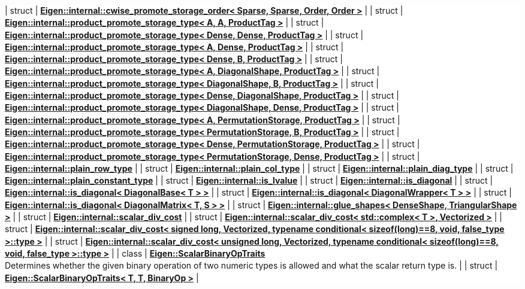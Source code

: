 | struct | **[Eigen::internal::cwise_promote_storage_order< Sparse, Sparse, Order, Order >](http://example.org/classes/structeigen_1_1internal_1_1cwise__promote__storage__order_3_01sparse_00_01sparse_00_01order_00_01order_01_4/)**  |
| struct | **[Eigen::internal::product_promote_storage_type< A, A, ProductTag >](http://example.org/classes/structeigen_1_1internal_1_1product__promote__storage__type_3_01a_00_01a_00_01producttag_01_4/)**  |
| struct | **[Eigen::internal::product_promote_storage_type< Dense, Dense, ProductTag >](http://example.org/classes/structeigen_1_1internal_1_1product__promote__storage__type_3_01dense_00_01dense_00_01producttag_01_4/)**  |
| struct | **[Eigen::internal::product_promote_storage_type< A, Dense, ProductTag >](http://example.org/classes/structeigen_1_1internal_1_1product__promote__storage__type_3_01a_00_01dense_00_01producttag_01_4/)**  |
| struct | **[Eigen::internal::product_promote_storage_type< Dense, B, ProductTag >](http://example.org/classes/structeigen_1_1internal_1_1product__promote__storage__type_3_01dense_00_01b_00_01producttag_01_4/)**  |
| struct | **[Eigen::internal::product_promote_storage_type< A, DiagonalShape, ProductTag >](http://example.org/classes/structeigen_1_1internal_1_1product__promote__storage__type_3_01a_00_01diagonalshape_00_01producttag_01_4/)**  |
| struct | **[Eigen::internal::product_promote_storage_type< DiagonalShape, B, ProductTag >](http://example.org/classes/structeigen_1_1internal_1_1product__promote__storage__type_3_01diagonalshape_00_01b_00_01producttag_01_4/)**  |
| struct | **[Eigen::internal::product_promote_storage_type< Dense, DiagonalShape, ProductTag >](http://example.org/classes/structeigen_1_1internal_1_1product__promote__storage__type_3_01dense_00_01diagonalshape_00_01producttag_01_4/)**  |
| struct | **[Eigen::internal::product_promote_storage_type< DiagonalShape, Dense, ProductTag >](http://example.org/classes/structeigen_1_1internal_1_1product__promote__storage__type_3_01diagonalshape_00_01dense_00_01producttag_01_4/)**  |
| struct | **[Eigen::internal::product_promote_storage_type< A, PermutationStorage, ProductTag >](http://example.org/classes/structeigen_1_1internal_1_1product__promote__storage__type_3_01a_00_01permutationstorage_00_01producttag_01_4/)**  |
| struct | **[Eigen::internal::product_promote_storage_type< PermutationStorage, B, ProductTag >](http://example.org/classes/structeigen_1_1internal_1_1product__promote__storage__type_3_01permutationstorage_00_01b_00_01producttag_01_4/)**  |
| struct | **[Eigen::internal::product_promote_storage_type< Dense, PermutationStorage, ProductTag >](http://example.org/classes/structeigen_1_1internal_1_1product__promote__storage__type_3_01dense_00_01permutationstorage_00_01producttag_01_4/)**  |
| struct | **[Eigen::internal::product_promote_storage_type< PermutationStorage, Dense, ProductTag >](http://example.org/classes/structeigen_1_1internal_1_1product__promote__storage__type_3_01permutationstorage_00_01dense_00_01producttag_01_4/)**  |
| struct | **[Eigen::internal::plain_row_type](http://example.org/classes/structeigen_1_1internal_1_1plain__row__type/)**  |
| struct | **[Eigen::internal::plain_col_type](http://example.org/classes/structeigen_1_1internal_1_1plain__col__type/)**  |
| struct | **[Eigen::internal::plain_diag_type](http://example.org/classes/structeigen_1_1internal_1_1plain__diag__type/)**  |
| struct | **[Eigen::internal::plain_constant_type](http://example.org/classes/structeigen_1_1internal_1_1plain__constant__type/)**  |
| struct | **[Eigen::internal::is_lvalue](http://example.org/classes/structeigen_1_1internal_1_1is__lvalue/)**  |
| struct | **[Eigen::internal::is_diagonal](http://example.org/classes/structeigen_1_1internal_1_1is__diagonal/)**  |
| struct | **[Eigen::internal::is_diagonal< DiagonalBase< T > >](http://example.org/classes/structeigen_1_1internal_1_1is__diagonal_3_01diagonalbase_3_01t_01_4_01_4/)**  |
| struct | **[Eigen::internal::is_diagonal< DiagonalWrapper< T > >](http://example.org/classes/structeigen_1_1internal_1_1is__diagonal_3_01diagonalwrapper_3_01t_01_4_01_4/)**  |
| struct | **[Eigen::internal::is_diagonal< DiagonalMatrix< T, S > >](http://example.org/classes/structeigen_1_1internal_1_1is__diagonal_3_01diagonalmatrix_3_01t_00_01s_01_4_01_4/)**  |
| struct | **[Eigen::internal::glue_shapes< DenseShape, TriangularShape >](http://example.org/classes/structeigen_1_1internal_1_1glue__shapes_3_01denseshape_00_01triangularshape_01_4/)**  |
| struct | **[Eigen::internal::scalar_div_cost](http://example.org/classes/structeigen_1_1internal_1_1scalar__div__cost/)**  |
| struct | **[Eigen::internal::scalar_div_cost< std::complex< T >, Vectorized >](http://example.org/classes/structeigen_1_1internal_1_1scalar__div__cost_3_01std_1_1complex_3_01t_01_4_00_01vectorized_01_4/)**  |
| struct | **[Eigen::internal::scalar_div_cost< signed long, Vectorized, typename conditional< sizeof(long)==8, void, false_type >::type >](http://example.org/classes/structeigen_1_1internal_1_1scalar__div__cost_3_01signed_01long_00_01vectorized_00_01typename/)**  |
| struct | **[Eigen::internal::scalar_div_cost< unsigned long, Vectorized, typename conditional< sizeof(long)==8, void, false_type >::type >](http://example.org/classes/structeigen_1_1internal_1_1scalar__div__cost_3_01unsigned_01long_00_01vectorized_00_01typename_04f0c79054c7c1a7e68bf71a5e34b4404/)**  |
| class | **[Eigen::ScalarBinaryOpTraits](http://example.org/classes/structeigen_1_1scalarbinaryoptraits/)** <br>Determines whether the given binary operation of two numeric types is allowed and what the scalar return type is.  |
| struct | **[Eigen::ScalarBinaryOpTraits< T, T, BinaryOp >](http://example.org/classes/structeigen_1_1scalarbinaryoptraits_3_01t_00_01t_00_01binaryop_01_4/)**  |